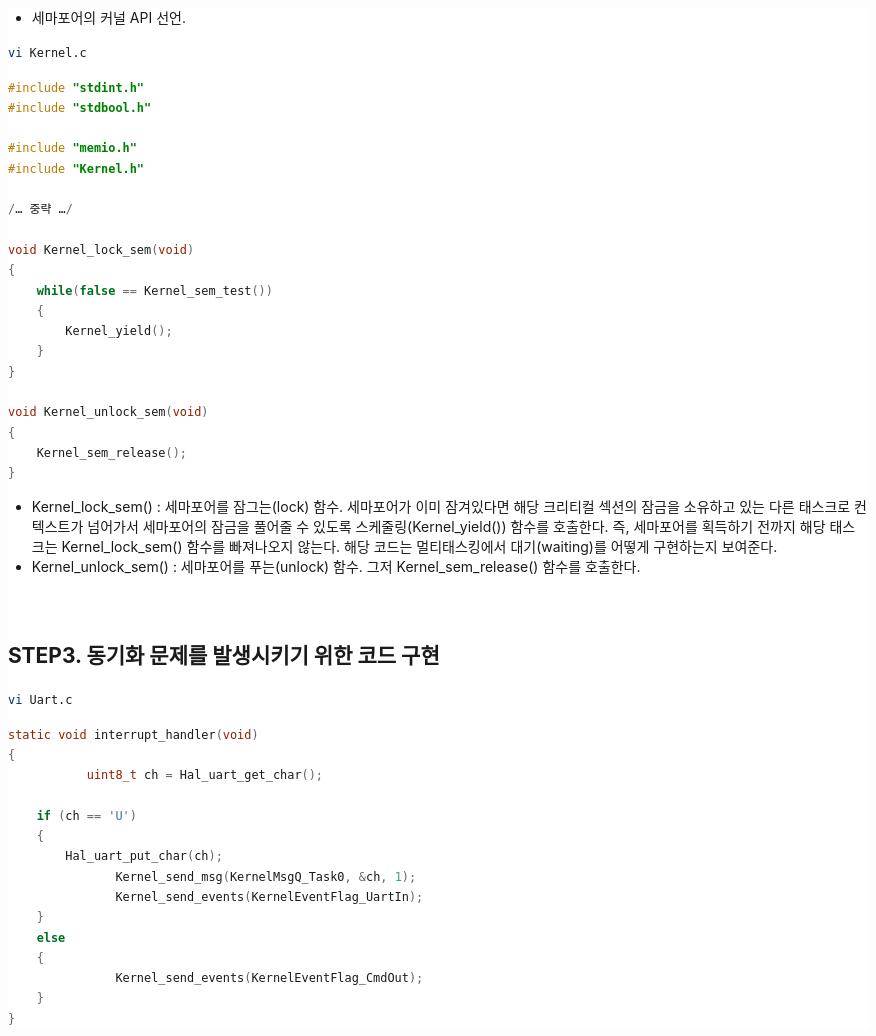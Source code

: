 - 세마포어의 커널 API 선언.

```bash
vi Kernel.c
```

```c
#include "stdint.h"
#include "stdbool.h"

#include "memio.h"
#include "Kernel.h"

/… 중략 …/

void Kernel_lock_sem(void)
{
	while(false == Kernel_sem_test())
	{
		Kernel_yield();
	}
}

void Kernel_unlock_sem(void)
{
	Kernel_sem_release();
}
```

- Kernel_lock_sem() : 세마포어를 잠그는(lock) 함수. 세마포어가 이미 잠겨있다면 해당 크리티컬 섹션의 잠금을 소유하고 있는 다른 태스크로 컨텍스트가 넘어가서 세마포어의 잠금을 풀어줄 수 있도록 스케줄링(Kernel_yield()) 함수를 호출한다. 즉, 세마포어를 획득하기 전까지 해당 태스크는 Kernel_lock_sem() 함수를 빠져나오지 않는다. 해당 코드는 멀티태스킹에서 대기(waiting)를 어떻게 구현하는지 보여준다.
- Kernel_unlock_sem() : 세마포어를 푸는(unlock) 함수. 그저 Kernel_sem_release() 함수를 호출한다.

<br/>

## STEP3. 동기화 문제를 발생시키기 위한 코드 구현

```bash
vi Uart.c
```

```c
static void interrupt_handler(void)
{
           uint8_t ch = Hal_uart_get_char();
   
	if (ch == 'U')
	{
		Hal_uart_put_char(ch);
    	       Kernel_send_msg(KernelMsgQ_Task0, &ch, 1);
    	       Kernel_send_events(KernelEventFlag_UartIn);
	}
	else
	{
    	       Kernel_send_events(KernelEventFlag_CmdOut);
	}
}
```
